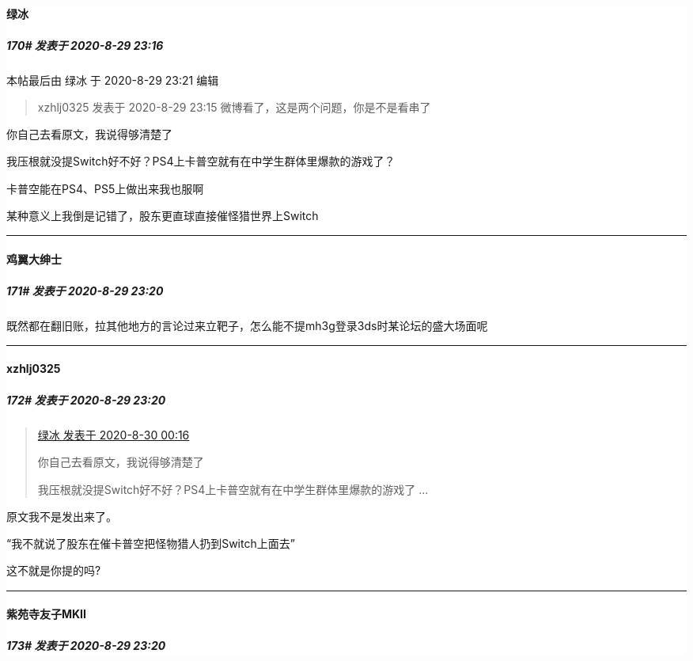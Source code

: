 ####  绿冰  
##### 170#       发表于 2020-8-29 23:16



 本帖最后由 绿冰 于 2020-8-29 23:21 编辑 
<blockquote>xzhlj0325 发表于 2020-8-29 23:15
微博看了，这是两个问题，你是不是看串了</blockquote>
你自己去看原文，我说得够清楚了

我压根就没提Switch好不好？PS4上卡普空就有在中学生群体里爆款的游戏了？

卡普空能在PS4、PS5上做出来我也服啊

某种意义上我倒是记错了，股东更直球直接催怪猎世界上Switch







-----

####  鸡翼大绅士  
##### 171#       发表于 2020-8-29 23:20




既然都在翻旧账，拉其他地方的言论过来立靶子，怎么能不提mh3g登录3ds时某论坛的盛大场面呢







-----

####  xzhlj0325  
##### 172#       发表于 2020-8-29 23:20



<blockquote><a href="httphttps://bbs.saraba1st.com/2b/forum.php?mod=redirect&amp;goto=findpost&amp;pid=48588008&amp;ptid=1957087" target="_blank">绿冰 发表于 2020-8-30 00:16</a>

你自己去看原文，我说得够清楚了

我压根就没提Switch好不好？PS4上卡普空就有在中学生群体里爆款的游戏了 ...</blockquote>
原文我不是发出来了。


“我不就说了股东在催卡普空把怪物猎人扔到Switch上面去”

这不就是你提的吗?







-----

####  紫苑寺友子MKII  
##### 173#       发表于 2020-8-29 23:20
